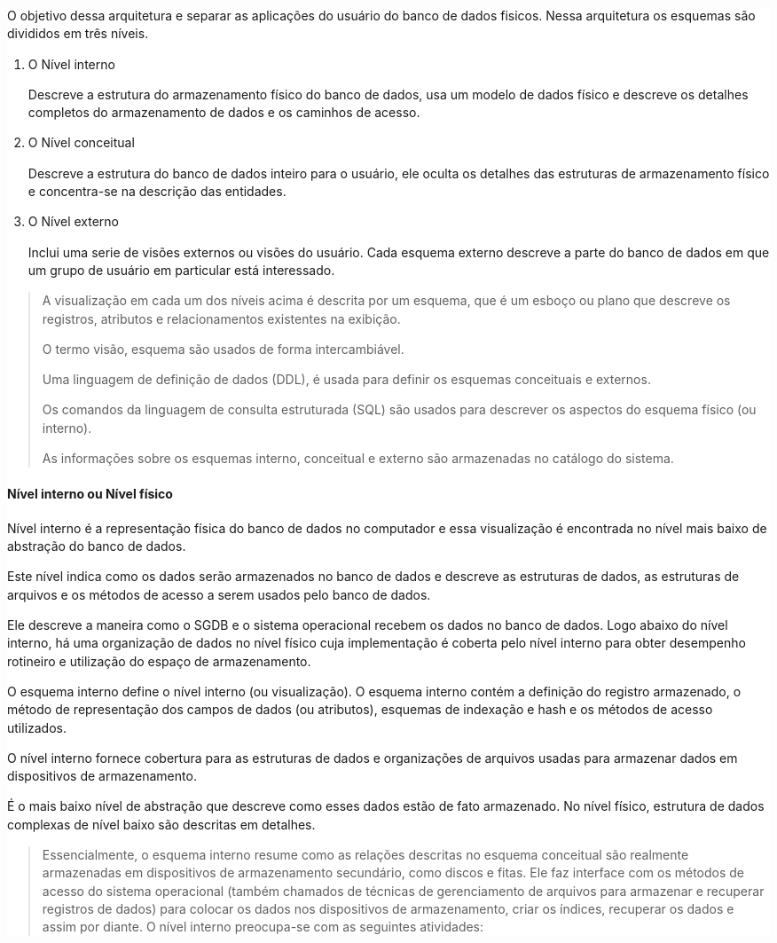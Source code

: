 O objetivo dessa arquitetura e separar as aplicações do usuário do banco de dados fisicos. Nessa arquitetura os esquemas são divididos em três níveis.

1. O Nível interno

    Descreve a estrutura do armazenamento físico do banco de dados, usa um modelo de dados físico e descreve os detalhes completos do armazenamento de dados e os caminhos de acesso.

2. O Nível conceitual

    Descreve a estrutura do banco de dados inteiro para o usuário, ele oculta os detalhes das estruturas de armazenamento físico e concentra-se na descrição das entidades.

3. O Nível externo

   Inclui uma serie de visões externos ou visões do usuário. Cada esquema externo descreve a parte do banco de dados em que um grupo de usuário em particular está interessado.

> A visualização em cada um dos níveis acima é descrita por um esquema, que é um esboço ou plano que descreve os registros, atributos e relacionamentos existentes na exibição.
>
> O termo visão, esquema são usados de forma intercambiável.
>
> Uma linguagem de definição de dados (DDL), é usada para definir os esquemas conceituais e externos.
>
> Os comandos da linguagem de consulta estruturada (SQL) são usados para descrever os aspectos do esquema físico (ou interno).
>
> As informações sobre os esquemas interno, conceitual e externo são armazenadas no catálogo do sistema.

#### Nível interno ou Nível físico

Nível interno é a representação física do banco de dados no computador e essa visualização é encontrada no nível mais baixo de abstração do banco de dados.

Este nível indica como os dados serão armazenados no banco de dados e descreve as estruturas de dados, as estruturas de arquivos e os métodos de acesso a serem usados ​​pelo banco de dados.

Ele descreve a maneira como o SGDB e o sistema operacional recebem os dados no banco de dados. Logo abaixo do nível interno, há uma organização de dados no nível físico cuja implementação é coberta pelo nível interno para obter desempenho rotineiro e utilização do espaço de armazenamento.

O esquema interno define o nível interno (ou visualização). O esquema interno contém a definição do registro armazenado, o método de representação dos campos de dados (ou atributos), esquemas de indexação e hash e os métodos de acesso utilizados.

O nível interno fornece cobertura para as estruturas de dados e organizações de arquivos usadas para armazenar dados em dispositivos de armazenamento.

É o mais baixo nível de abstração que descreve como esses dados estão de fato armazenado. No nível físico, estrutura de dados complexas de nível baixo são descritas em detalhes.

> Essencialmente, o esquema interno resume como as relações descritas no esquema conceitual são realmente armazenadas em dispositivos de armazenamento secundário, como discos e fitas. Ele faz interface com os métodos de acesso do sistema operacional (também chamados de técnicas de gerenciamento de arquivos para armazenar e recuperar registros de dados) para colocar os dados nos dispositivos de armazenamento, criar os índices, recuperar os dados e assim por diante. O nível interno preocupa-se com as seguintes atividades:
